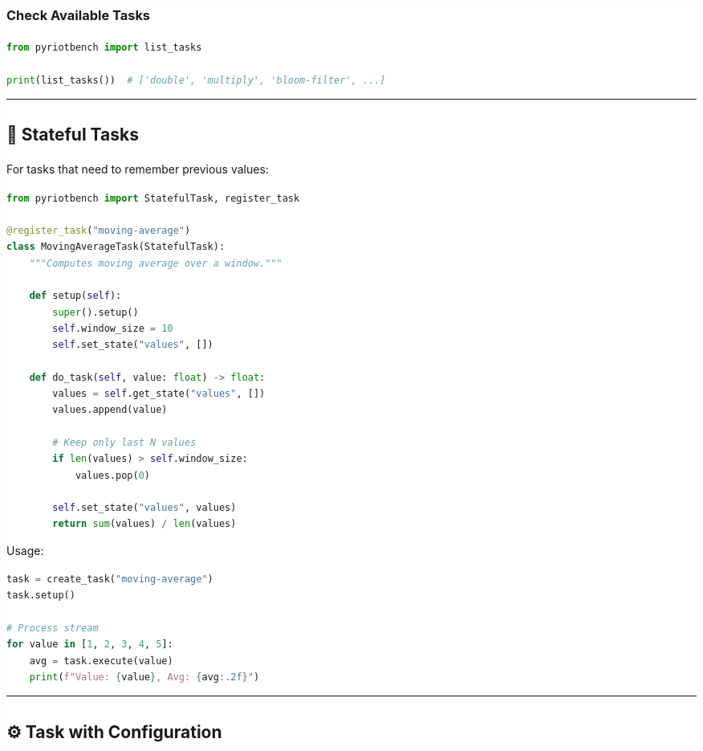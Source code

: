 ### Check Available Tasks

```python
from pyriotbench import list_tasks

print(list_tasks())  # ['double', 'multiply', 'bloom-filter', ...]
```

---

## 🧠 Stateful Tasks

For tasks that need to remember previous values:

```python
from pyriotbench import StatefulTask, register_task

@register_task("moving-average")
class MovingAverageTask(StatefulTask):
    """Computes moving average over a window."""
    
    def setup(self):
        super().setup()
        self.window_size = 10
        self.set_state("values", [])
    
    def do_task(self, value: float) -> float:
        values = self.get_state("values", [])
        values.append(value)
        
        # Keep only last N values
        if len(values) > self.window_size:
            values.pop(0)
        
        self.set_state("values", values)
        return sum(values) / len(values)
```

Usage:

```python
task = create_task("moving-average")
task.setup()

# Process stream
for value in [1, 2, 3, 4, 5]:
    avg = task.execute(value)
    print(f"Value: {value}, Avg: {avg:.2f}")
```

---

## ⚙️ Task with Configuration
